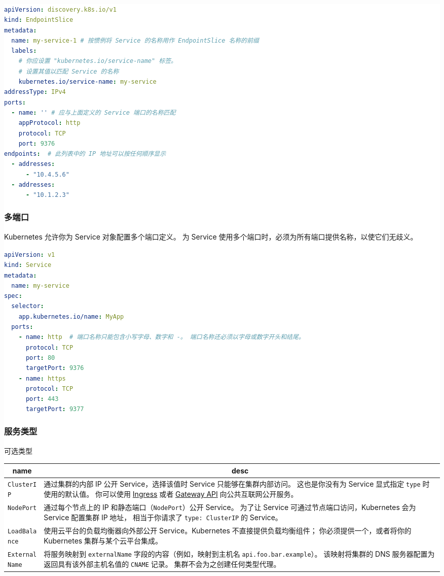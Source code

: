 ```yaml
apiVersion: discovery.k8s.io/v1
kind: EndpointSlice
metadata:
  name: my-service-1 # 按惯例将 Service 的名称用作 EndpointSlice 名称的前缀
  labels:
    # 你应设置 "kubernetes.io/service-name" 标签。
    # 设置其值以匹配 Service 的名称
    kubernetes.io/service-name: my-service
addressType: IPv4
ports:
  - name: '' # 应与上面定义的 Service 端口的名称匹配
    appProtocol: http
    protocol: TCP
    port: 9376
endpoints:  # 此列表中的 IP 地址可以按任何顺序显示
  - addresses:
      - "10.4.5.6"
  - addresses:
      - "10.1.2.3"
```

### 多端口

Kubernetes 允许你为 Service 对象配置多个端口定义。 为 Service 使用多个端口时，必须为所有端口提供名称，以使它们无歧义。

```yaml
apiVersion: v1
kind: Service
metadata:
  name: my-service
spec:
  selector:
    app.kubernetes.io/name: MyApp
  ports:
    - name: http  # 端口名称只能包含小写字母、数字和 -。 端口名称还必须以字母或数字开头和结尾。
      protocol: TCP
      port: 80
      targetPort: 9376
    - name: https
      protocol: TCP
      port: 443
      targetPort: 9377
```

### 服务类型

可选类型

| name           | desc                                                         |
| -------------- | ------------------------------------------------------------ |
| `ClusterIP`    | 通过集群的内部 IP 公开 Service，选择该值时 Service 只能够在集群内部访问。 这也是你没有为 Service 显式指定 `type` 时使用的默认值。 你可以使用 [Ingress](https://kubernetes.io/zh-cn/docs/concepts/services-networking/ingress/) 或者 [Gateway API](https://gateway-api.sigs.k8s.io/) 向公共互联网公开服务。 |
| `NodePort`     | 通过每个节点上的 IP 和静态端口（`NodePort`）公开 Service。 为了让 Service 可通过节点端口访问，Kubernetes 会为 Service 配置集群 IP 地址， 相当于你请求了 `type: ClusterIP` 的 Service。 |
| `LoadBalance`  | 使用云平台的负载均衡器向外部公开 Service。Kubernetes 不直接提供负载均衡组件； 你必须提供一个，或者将你的 Kubernetes 集群与某个云平台集成。 |
| `ExternalName` | 将服务映射到 `externalName` 字段的内容（例如，映射到主机名 `api.foo.bar.example`）。 该映射将集群的 DNS 服务器配置为返回具有该外部主机名值的 `CNAME` 记录。 集群不会为之创建任何类型代理。 |
